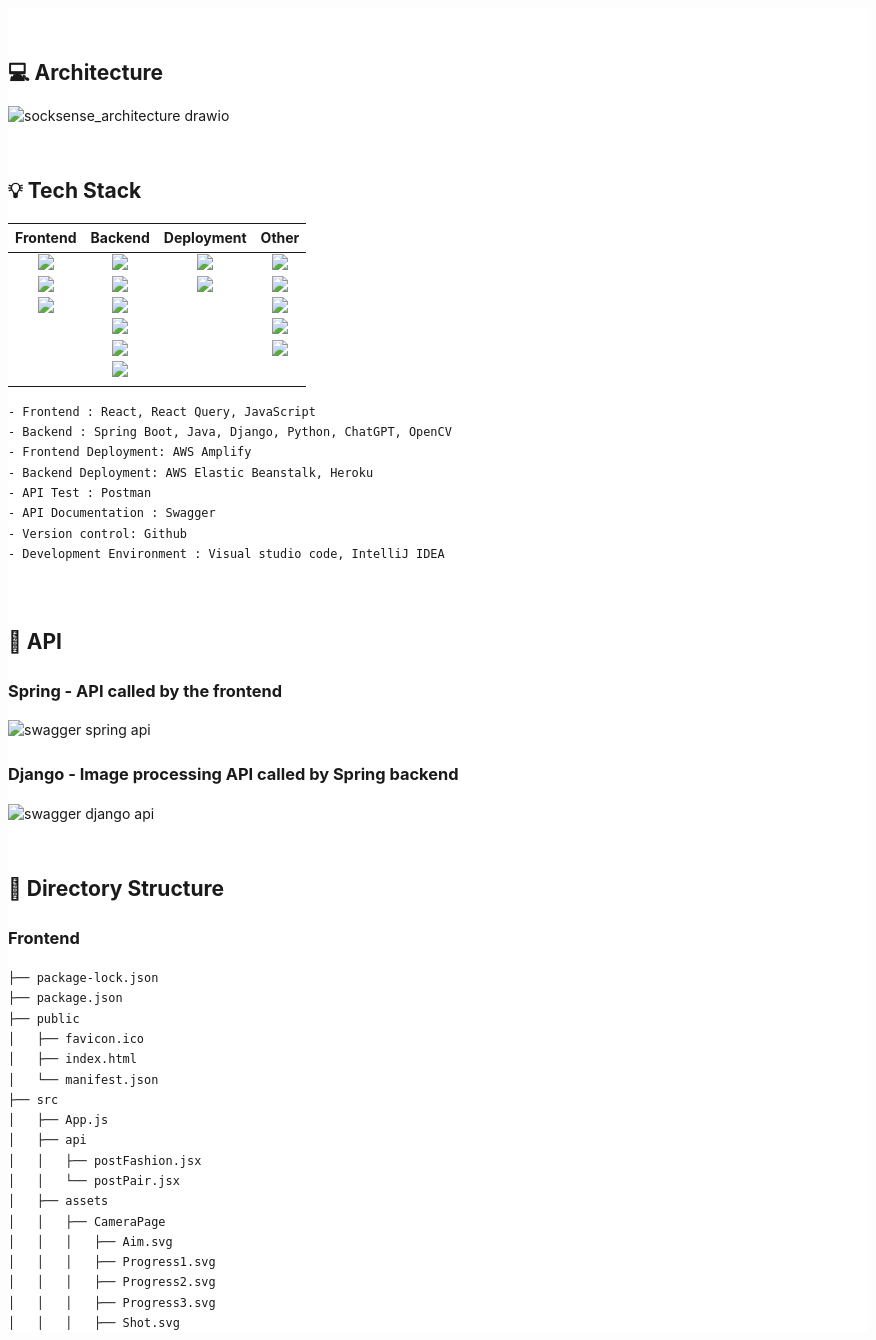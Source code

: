 <br>



## 💻 Architecture
![socksense_architecture drawio](https://github.com/2023-Hackathon-TeamSMUD/.github/assets/56509933/d23ff707-5c84-4985-8da8-61fbac3b5d2e)
<br><br>



## 💡 Tech Stack
|Frontend|Backend|Deployment|Other|
|:------:|:------:|:------:|:------:|
|<img src="https://img.shields.io/badge/React-61DBFB?style=flat-square&logo=React&logoColor=white"/></a><br><img src="https://img.shields.io/badge/React Query-FF475A?style=flat-square&logo=React Query&logoColor=white"/></a><br><img src="https://img.shields.io/badge/JavaScript-F7DF1F?style=flat-square&logo=JavaScript&logoColor=white"/></a>|<img src="https://img.shields.io/badge/Spring Boot-6DB33F?style=flat-square&logo=Spring Boot&logoColor=white"/></a><br><img src="https://img.shields.io/badge/Java-007396?style=flat-square&logo=Java&logoColor=white"/></a><br><img src="https://img.shields.io/badge/Django-092E20?style=flat-square&logo=Django&logoColor=white"/></a><br><img src="https://img.shields.io/badge/Python-3776AB?style=flat-square&logo=Python&logoColor=white"/></a><br><img src="https://img.shields.io/badge/ChatGPT-74AA9C?style=flat-square&logo=OpenAI&logoColor=white"/></a><br><img src="https://img.shields.io/badge/OpenCV-FF0202?style=flat-square&logo=OpenCV&logoColor=white"/></a>|<img src="https://img.shields.io/badge/Amazon AWS-232F3E?style=flat-square&logo=Amazon AWS&logoColor=white"/></a><br><img src="https://img.shields.io/badge/Heroku-48099B?style=flat-square&logo=Heroku&logoColor=white"/>|<img src="https://img.shields.io/badge/Postman-FF6C37?style=flat-square&logo=Postman&logoColor=white"/></a><br><img src="https://img.shields.io/badge/Swagger-85EA2E?style=flat-square&logo=Swagger&logoColor=white"/></a><br><img src="https://img.shields.io/badge/Github-111011?style=flat-square&logo=Github&logoColor=white"/></a><br><img src="https://img.shields.io/badge/Visual Studio Code-007ACC?style=flat-square&logo=Visual Studio Code&logoColor=white"/></a><br><img src="https://img.shields.io/badge/IntelliJ IDEA-000000?style=flat-square&logo=IntelliJ IDEA&logoColor=white"/></a>

```
- Frontend : React, React Query, JavaScript
- Backend : Spring Boot, Java, Django, Python, ChatGPT, OpenCV
- Frontend Deployment: AWS Amplify
- Backend Deployment: AWS Elastic Beanstalk, Heroku
- API Test : Postman
- API Documentation : Swagger
- Version control: Github
- Development Environment : Visual studio code, IntelliJ IDEA
```
<br>



## 📗 API

### Spring - API called by the frontend
<img width="1470" alt="swagger spring api" src="https://github.com/2023-Hackathon-TeamSMUD/.github/assets/56509933/b95dc511-e09a-4713-9908-adb3f4ce7a68">

### Django - Image processing API called by Spring backend
<img width="1470" alt="swagger django api" src="https://github.com/2023-Hackathon-TeamSMUD/.github/assets/56509933/4d2af893-0854-4c2a-8ab2-5dacca37f49a">
<br><br>



## 📂 Directory Structure

### Frontend
```bash
├── package-lock.json
├── package.json
├── public
│   ├── favicon.ico
│   ├── index.html
│   └── manifest.json
├── src
│   ├── App.js
│   ├── api
│   │   ├── postFashion.jsx
│   │   └── postPair.jsx
│   ├── assets
│   │   ├── CameraPage
│   │   │   ├── Aim.svg
│   │   │   ├── Progress1.svg
│   │   │   ├── Progress2.svg
│   │   │   ├── Progress3.svg
│   │   │   ├── Shot.svg
```